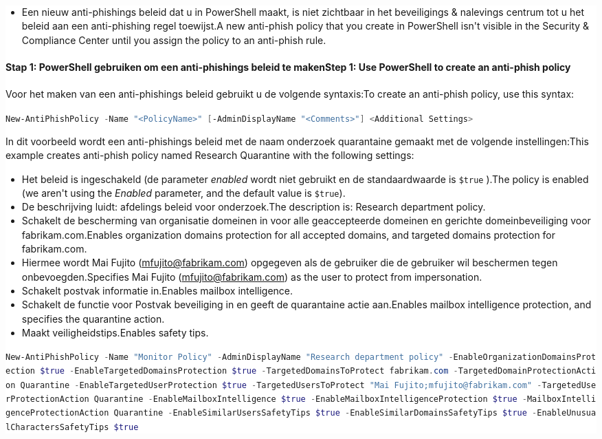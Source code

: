 - <span data-ttu-id="be59b-362">Een nieuw anti-phishings beleid dat u in PowerShell maakt, is niet zichtbaar in het beveiligings & nalevings centrum tot u het beleid aan een anti-phishing regel toewijst.</span><span class="sxs-lookup"><span data-stu-id="be59b-362">A new anti-phish policy that you create in PowerShell isn't visible in the Security & Compliance Center until you assign the policy to an anti-phish rule.</span></span>

#### <a name="step-1-use-powershell-to-create-an-anti-phish-policy"></a><span data-ttu-id="be59b-363">Stap 1: PowerShell gebruiken om een anti-phishings beleid te maken</span><span class="sxs-lookup"><span data-stu-id="be59b-363">Step 1: Use PowerShell to create an anti-phish policy</span></span>

<span data-ttu-id="be59b-364">Voor het maken van een anti-phishings beleid gebruikt u de volgende syntaxis:</span><span class="sxs-lookup"><span data-stu-id="be59b-364">To create an anti-phish policy, use this syntax:</span></span>

```PowerShell
New-AntiPhishPolicy -Name "<PolicyName>" [-AdminDisplayName "<Comments>"] <Additional Settings>
```

<span data-ttu-id="be59b-365">In dit voorbeeld wordt een anti-phishings beleid met de naam onderzoek quarantaine gemaakt met de volgende instellingen:</span><span class="sxs-lookup"><span data-stu-id="be59b-365">This example creates anti-phish policy named Research Quarantine with the following settings:</span></span>

- <span data-ttu-id="be59b-366">Het beleid is ingeschakeld (de parameter _enabled_ wordt niet gebruikt en de standaardwaarde is `$true` ).</span><span class="sxs-lookup"><span data-stu-id="be59b-366">The policy is enabled (we aren't using the _Enabled_ parameter, and the default value is `$true`).</span></span>
- <span data-ttu-id="be59b-367">De beschrijving luidt: afdelings beleid voor onderzoek.</span><span class="sxs-lookup"><span data-stu-id="be59b-367">The description is: Research department policy.</span></span>
- <span data-ttu-id="be59b-368">Schakelt de bescherming van organisatie domeinen in voor alle geaccepteerde domeinen en gerichte domeinbeveiliging voor fabrikam.com.</span><span class="sxs-lookup"><span data-stu-id="be59b-368">Enables organization domains protection for all accepted domains, and targeted domains protection for fabrikam.com.</span></span>
- <span data-ttu-id="be59b-369">Hiermee wordt Mai Fujito (mfujito@fabrikam.com) opgegeven als de gebruiker die de gebruiker wil beschermen tegen onbevoegden.</span><span class="sxs-lookup"><span data-stu-id="be59b-369">Specifies Mai Fujito (mfujito@fabrikam.com) as the user to protect from impersonation.</span></span>
- <span data-ttu-id="be59b-370">Schakelt postvak informatie in.</span><span class="sxs-lookup"><span data-stu-id="be59b-370">Enables mailbox intelligence.</span></span>
- <span data-ttu-id="be59b-371">Schakelt de functie voor Postvak beveiliging in en geeft de quarantaine actie aan.</span><span class="sxs-lookup"><span data-stu-id="be59b-371">Enables mailbox intelligence protection, and specifies the quarantine action.</span></span>
- <span data-ttu-id="be59b-372">Maakt veiligheidstips.</span><span class="sxs-lookup"><span data-stu-id="be59b-372">Enables safety tips.</span></span>

```powershell
New-AntiPhishPolicy -Name "Monitor Policy" -AdminDisplayName "Research department policy" -EnableOrganizationDomainsProtection $true -EnableTargetedDomainsProtection $true -TargetedDomainsToProtect fabrikam.com -TargetedDomainProtectionAction Quarantine -EnableTargetedUserProtection $true -TargetedUsersToProtect "Mai Fujito;mfujito@fabrikam.com" -TargetedUserProtectionAction Quarantine -EnableMailboxIntelligence $true -EnableMailboxIntelligenceProtection $true -MailboxIntelligenceProtectionAction Quarantine -EnableSimilarUsersSafetyTips $true -EnableSimilarDomainsSafetyTips $true -EnableUnusualCharactersSafetyTips $true
```
